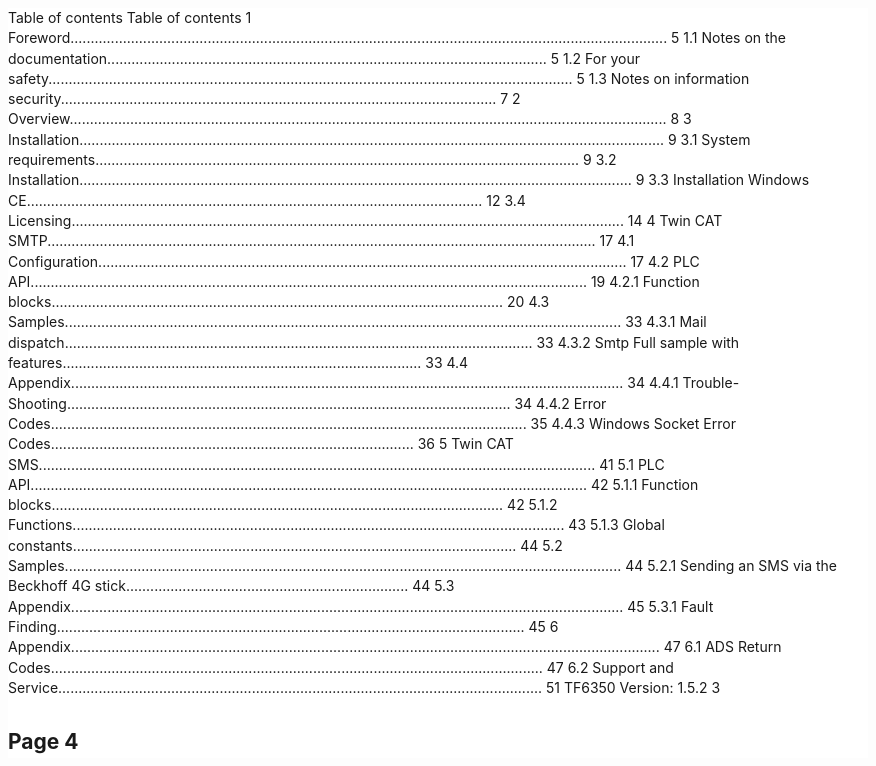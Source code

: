 Table of contents Table of contents 1 Foreword.................................................................................................................................................... 5 1.1 Notes on the documentation............................................................................................................. 5 1.2 For your safety.................................................................................................................................. 5 1.3 Notes on information security............................................................................................................ 7 2 Overview.................................................................................................................................................... 8 3 Installation................................................................................................................................................. 9 3.1 System requirements........................................................................................................................ 9 3.2 Installation......................................................................................................................................... 9 3.3 Installation Windows CE................................................................................................................. 12 3.4 Licensing......................................................................................................................................... 14 4 Twin CAT SMTP........................................................................................................................................ 17 4.1 Configuration................................................................................................................................... 17 4.2 PLC API.......................................................................................................................................... 19 4.2.1 Function blocks................................................................................................................ 20 4.3 Samples.......................................................................................................................................... 33 4.3.1 Mail dispatch.................................................................................................................... 33 4.3.2 Smtp Full sample with features......................................................................................... 33 4.4 Appendix......................................................................................................................................... 34 4.4.1 Trouble-Shooting.............................................................................................................. 34 4.4.2 Error Codes...................................................................................................................... 35 4.4.3 Windows Socket Error Codes.......................................................................................... 36 5 Twin CAT SMS.......................................................................................................................................... 41 5.1 PLC API.......................................................................................................................................... 42 5.1.1 Function blocks................................................................................................................ 42 5.1.2 Functions.......................................................................................................................... 43 5.1.3 Global constants.............................................................................................................. 44 5.2 Samples.......................................................................................................................................... 44 5.2.1 Sending an SMS via the Beckhoff 4G stick...................................................................... 44 5.3 Appendix......................................................................................................................................... 45 5.3.1 Fault Finding.................................................................................................................... 45 6 Appendix.................................................................................................................................................. 47 6.1 ADS Return Codes.......................................................................................................................... 47 6.2 Support and Service........................................................................................................................ 51 TF6350 Version: 1.5.2 3
## Page 4
